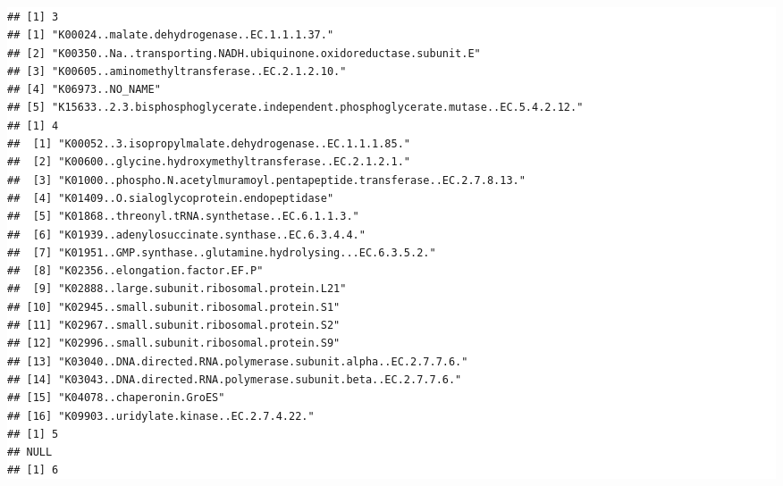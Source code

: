     ## [1] 3
    ## [1] "K00024..malate.dehydrogenase..EC.1.1.1.37."                                       
    ## [2] "K00350..Na..transporting.NADH.ubiquinone.oxidoreductase.subunit.E"                
    ## [3] "K00605..aminomethyltransferase..EC.2.1.2.10."                                     
    ## [4] "K06973..NO_NAME"                                                                  
    ## [5] "K15633..2.3.bisphosphoglycerate.independent.phosphoglycerate.mutase..EC.5.4.2.12."
    ## [1] 4
    ##  [1] "K00052..3.isopropylmalate.dehydrogenase..EC.1.1.1.85."                  
    ##  [2] "K00600..glycine.hydroxymethyltransferase..EC.2.1.2.1."                  
    ##  [3] "K01000..phospho.N.acetylmuramoyl.pentapeptide.transferase..EC.2.7.8.13."
    ##  [4] "K01409..O.sialoglycoprotein.endopeptidase"                              
    ##  [5] "K01868..threonyl.tRNA.synthetase..EC.6.1.1.3."                          
    ##  [6] "K01939..adenylosuccinate.synthase..EC.6.3.4.4."                         
    ##  [7] "K01951..GMP.synthase..glutamine.hydrolysing...EC.6.3.5.2."              
    ##  [8] "K02356..elongation.factor.EF.P"                                         
    ##  [9] "K02888..large.subunit.ribosomal.protein.L21"                            
    ## [10] "K02945..small.subunit.ribosomal.protein.S1"                             
    ## [11] "K02967..small.subunit.ribosomal.protein.S2"                             
    ## [12] "K02996..small.subunit.ribosomal.protein.S9"                             
    ## [13] "K03040..DNA.directed.RNA.polymerase.subunit.alpha..EC.2.7.7.6."         
    ## [14] "K03043..DNA.directed.RNA.polymerase.subunit.beta..EC.2.7.7.6."          
    ## [15] "K04078..chaperonin.GroES"                                               
    ## [16] "K09903..uridylate.kinase..EC.2.7.4.22."                                 
    ## [1] 5
    ## NULL
    ## [1] 6